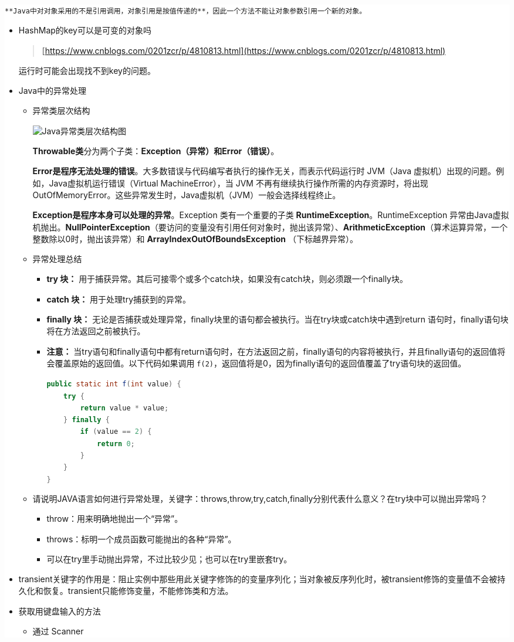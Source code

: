     **Java中对对象采用的不是引用调用，对象引用是按值传递的**，因此一个方法不能让对象参数引用一个新的对象。

- HashMap的key可以是可变的对象吗

  > [https://www.cnblogs.com/0201zcr/p/4810813.html](https://www.cnblogs.com/0201zcr/p/4810813.html)

  运行时可能会出现找不到key的问题。

- Java中的异常处理

  - 异常类层次结构

    ![Java异常类层次结构图](https://my-blog-to-use.oss-cn-beijing.aliyuncs.com/2019-2/Exception.png)

    **Throwable类**分为两个子类：**Exception（异常）**和**Error（错误）**。

    **Error是程序无法处理的错误**。大多数错误与代码编写者执行的操作无关，而表示代码运行时 JVM（Java 虚拟机）出现的问题。例如，Java虚拟机运行错误（Virtual MachineError），当 JVM 不再有继续执行操作所需的内存资源时，将出现 OutOfMemoryError。这些异常发生时，Java虚拟机（JVM）一般会选择线程终止。

    **Exception是程序本身可以处理的异常**。Exception 类有一个重要的子类 **RuntimeException**。RuntimeException 异常由Java虚拟机抛出。**NullPointerException**（要访问的变量没有引用任何对象时，抛出该异常）、**ArithmeticException**（算术运算异常，一个整数除以0时，抛出该异常）和 **ArrayIndexOutOfBoundsException** （下标越界异常）。

  - 异常处理总结

    - **try 块：** 用于捕获异常。其后可接零个或多个catch块，如果没有catch块，则必须跟一个finally块。

    - **catch 块：** 用于处理try捕获到的异常。

    - **finally 块：** 无论是否捕获或处理异常，finally块里的语句都会被执行。当在try块或catch块中遇到return 语句时，finally语句块将在方法返回之前被执行。

    - **注意：** 当try语句和finally语句中都有return语句时，在方法返回之前，finally语句的内容将被执行，并且finally语句的返回值将会覆盖原始的返回值。以下代码如果调用 `f(2)`，返回值将是0，因为finally语句的返回值覆盖了try语句块的返回值。

      ```java
      public static int f(int value) {
          try {
              return value * value;
          } finally {
              if (value == 2) {
                  return 0;
              }
          }
      }
      ```

  - 请说明JAVA语言如何进行异常处理，关键字：throws,throw,try,catch,finally分别代表什么意义？在try块中可以抛出异常吗？

    - throw：用来明确地抛出一个“异常”。

    - throws：标明一个成员函数可能抛出的各种“异常”。
    - 可以在try里手动抛出异常，不过比较少见；也可以在try里嵌套try。

- transient关键字的作用是：阻止实例中那些用此关键字修饰的的变量序列化；当对象被反序列化时，被transient修饰的变量值不会被持久化和恢复。transient只能修饰变量，不能修饰类和方法。

- 获取用键盘输入的方法

  - 通过 Scanner
